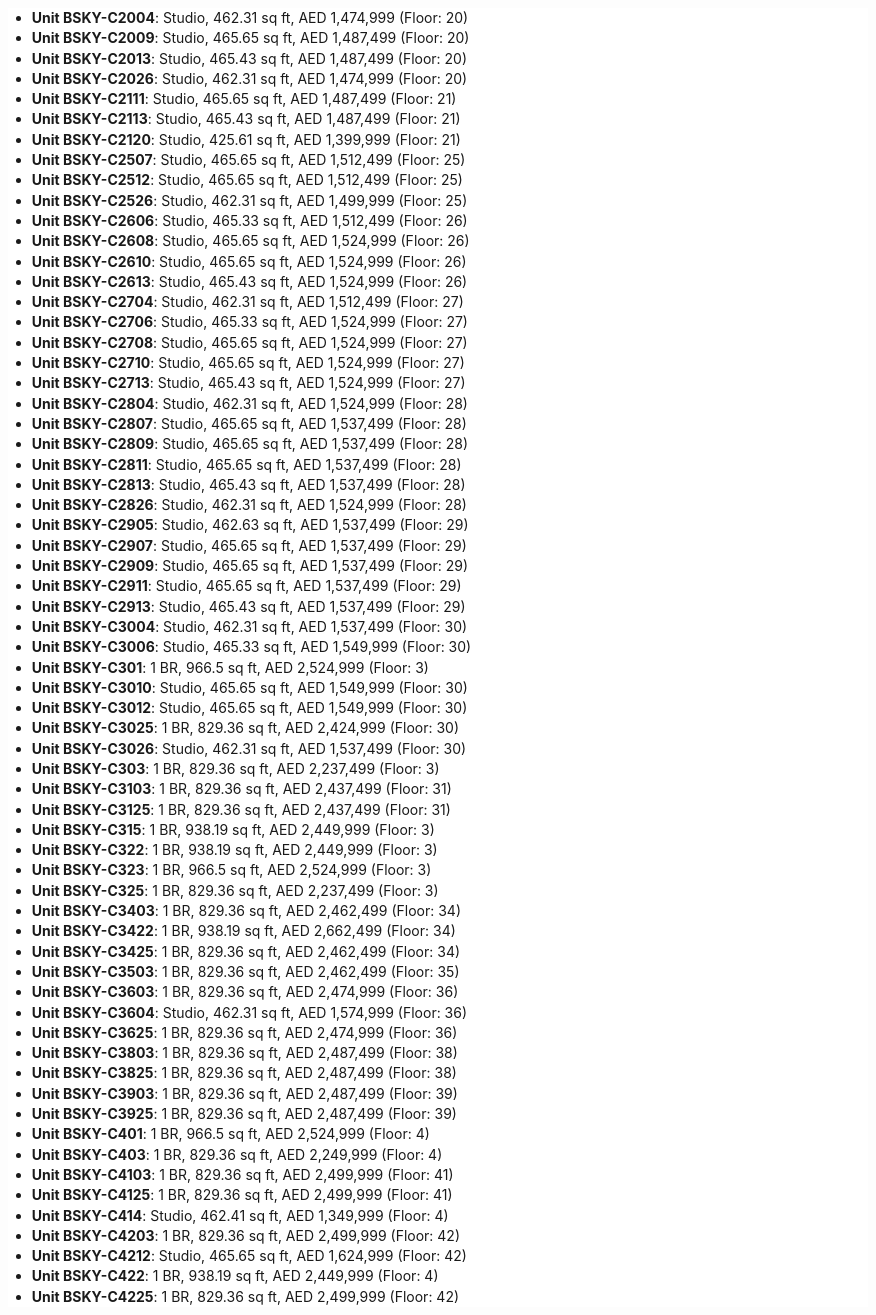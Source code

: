- **Unit BSKY-C2004**: Studio, 462.31 sq ft, AED 1,474,999 (Floor: 20)
- **Unit BSKY-C2009**: Studio, 465.65 sq ft, AED 1,487,499 (Floor: 20)
- **Unit BSKY-C2013**: Studio, 465.43 sq ft, AED 1,487,499 (Floor: 20)
- **Unit BSKY-C2026**: Studio, 462.31 sq ft, AED 1,474,999 (Floor: 20)
- **Unit BSKY-C2111**: Studio, 465.65 sq ft, AED 1,487,499 (Floor: 21)
- **Unit BSKY-C2113**: Studio, 465.43 sq ft, AED 1,487,499 (Floor: 21)
- **Unit BSKY-C2120**: Studio, 425.61 sq ft, AED 1,399,999 (Floor: 21)
- **Unit BSKY-C2507**: Studio, 465.65 sq ft, AED 1,512,499 (Floor: 25)
- **Unit BSKY-C2512**: Studio, 465.65 sq ft, AED 1,512,499 (Floor: 25)
- **Unit BSKY-C2526**: Studio, 462.31 sq ft, AED 1,499,999 (Floor: 25)
- **Unit BSKY-C2606**: Studio, 465.33 sq ft, AED 1,512,499 (Floor: 26)
- **Unit BSKY-C2608**: Studio, 465.65 sq ft, AED 1,524,999 (Floor: 26)
- **Unit BSKY-C2610**: Studio, 465.65 sq ft, AED 1,524,999 (Floor: 26)
- **Unit BSKY-C2613**: Studio, 465.43 sq ft, AED 1,524,999 (Floor: 26)
- **Unit BSKY-C2704**: Studio, 462.31 sq ft, AED 1,512,499 (Floor: 27)
- **Unit BSKY-C2706**: Studio, 465.33 sq ft, AED 1,524,999 (Floor: 27)
- **Unit BSKY-C2708**: Studio, 465.65 sq ft, AED 1,524,999 (Floor: 27)
- **Unit BSKY-C2710**: Studio, 465.65 sq ft, AED 1,524,999 (Floor: 27)
- **Unit BSKY-C2713**: Studio, 465.43 sq ft, AED 1,524,999 (Floor: 27)
- **Unit BSKY-C2804**: Studio, 462.31 sq ft, AED 1,524,999 (Floor: 28)
- **Unit BSKY-C2807**: Studio, 465.65 sq ft, AED 1,537,499 (Floor: 28)
- **Unit BSKY-C2809**: Studio, 465.65 sq ft, AED 1,537,499 (Floor: 28)
- **Unit BSKY-C2811**: Studio, 465.65 sq ft, AED 1,537,499 (Floor: 28)
- **Unit BSKY-C2813**: Studio, 465.43 sq ft, AED 1,537,499 (Floor: 28)
- **Unit BSKY-C2826**: Studio, 462.31 sq ft, AED 1,524,999 (Floor: 28)
- **Unit BSKY-C2905**: Studio, 462.63 sq ft, AED 1,537,499 (Floor: 29)
- **Unit BSKY-C2907**: Studio, 465.65 sq ft, AED 1,537,499 (Floor: 29)
- **Unit BSKY-C2909**: Studio, 465.65 sq ft, AED 1,537,499 (Floor: 29)
- **Unit BSKY-C2911**: Studio, 465.65 sq ft, AED 1,537,499 (Floor: 29)
- **Unit BSKY-C2913**: Studio, 465.43 sq ft, AED 1,537,499 (Floor: 29)
- **Unit BSKY-C3004**: Studio, 462.31 sq ft, AED 1,537,499 (Floor: 30)
- **Unit BSKY-C3006**: Studio, 465.33 sq ft, AED 1,549,999 (Floor: 30)
- **Unit BSKY-C301**: 1 BR, 966.5 sq ft, AED 2,524,999 (Floor: 3)
- **Unit BSKY-C3010**: Studio, 465.65 sq ft, AED 1,549,999 (Floor: 30)
- **Unit BSKY-C3012**: Studio, 465.65 sq ft, AED 1,549,999 (Floor: 30)
- **Unit BSKY-C3025**: 1 BR, 829.36 sq ft, AED 2,424,999 (Floor: 30)
- **Unit BSKY-C3026**: Studio, 462.31 sq ft, AED 1,537,499 (Floor: 30)
- **Unit BSKY-C303**: 1 BR, 829.36 sq ft, AED 2,237,499 (Floor: 3)
- **Unit BSKY-C3103**: 1 BR, 829.36 sq ft, AED 2,437,499 (Floor: 31)
- **Unit BSKY-C3125**: 1 BR, 829.36 sq ft, AED 2,437,499 (Floor: 31)
- **Unit BSKY-C315**: 1 BR, 938.19 sq ft, AED 2,449,999 (Floor: 3)
- **Unit BSKY-C322**: 1 BR, 938.19 sq ft, AED 2,449,999 (Floor: 3)
- **Unit BSKY-C323**: 1 BR, 966.5 sq ft, AED 2,524,999 (Floor: 3)
- **Unit BSKY-C325**: 1 BR, 829.36 sq ft, AED 2,237,499 (Floor: 3)
- **Unit BSKY-C3403**: 1 BR, 829.36 sq ft, AED 2,462,499 (Floor: 34)
- **Unit BSKY-C3422**: 1 BR, 938.19 sq ft, AED 2,662,499 (Floor: 34)
- **Unit BSKY-C3425**: 1 BR, 829.36 sq ft, AED 2,462,499 (Floor: 34)
- **Unit BSKY-C3503**: 1 BR, 829.36 sq ft, AED 2,462,499 (Floor: 35)
- **Unit BSKY-C3603**: 1 BR, 829.36 sq ft, AED 2,474,999 (Floor: 36)
- **Unit BSKY-C3604**: Studio, 462.31 sq ft, AED 1,574,999 (Floor: 36)
- **Unit BSKY-C3625**: 1 BR, 829.36 sq ft, AED 2,474,999 (Floor: 36)
- **Unit BSKY-C3803**: 1 BR, 829.36 sq ft, AED 2,487,499 (Floor: 38)
- **Unit BSKY-C3825**: 1 BR, 829.36 sq ft, AED 2,487,499 (Floor: 38)
- **Unit BSKY-C3903**: 1 BR, 829.36 sq ft, AED 2,487,499 (Floor: 39)
- **Unit BSKY-C3925**: 1 BR, 829.36 sq ft, AED 2,487,499 (Floor: 39)
- **Unit BSKY-C401**: 1 BR, 966.5 sq ft, AED 2,524,999 (Floor: 4)
- **Unit BSKY-C403**: 1 BR, 829.36 sq ft, AED 2,249,999 (Floor: 4)
- **Unit BSKY-C4103**: 1 BR, 829.36 sq ft, AED 2,499,999 (Floor: 41)
- **Unit BSKY-C4125**: 1 BR, 829.36 sq ft, AED 2,499,999 (Floor: 41)
- **Unit BSKY-C414**: Studio, 462.41 sq ft, AED 1,349,999 (Floor: 4)
- **Unit BSKY-C4203**: 1 BR, 829.36 sq ft, AED 2,499,999 (Floor: 42)
- **Unit BSKY-C4212**: Studio, 465.65 sq ft, AED 1,624,999 (Floor: 42)
- **Unit BSKY-C422**: 1 BR, 938.19 sq ft, AED 2,449,999 (Floor: 4)
- **Unit BSKY-C4225**: 1 BR, 829.36 sq ft, AED 2,499,999 (Floor: 42)